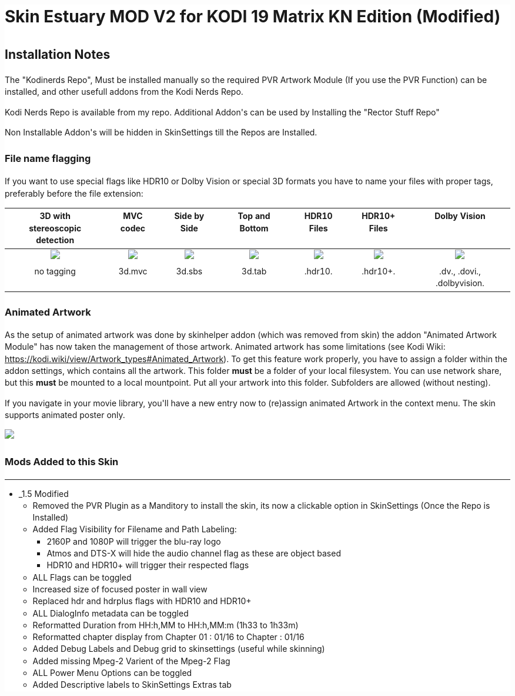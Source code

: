 # Skin Estuary MOD V2 for KODI 19 Matrix KN Edition (Modified) #

## Installation Notes ##

The "Kodinerds Repo", Must be installed manually so the required PVR Artwork Module (If you use the PVR Function) can be installed, and other usefull addons from the Kodi Nerds Repo.

Kodi Nerds Repo is available from my repo.
Additional Addon's can be used by Installing the "Rector Stuff Repo"

Non Installable Addon's will be hidden in SkinSettings till the Repos are Installed.


### File name flagging ###
If you want to use special flags like HDR10 or Dolby Vision or special 3D formats you have to name your files with proper tags, 
preferably before the file extension: 

| 3D with <br> stereoscopic detection |           MVC codec            |          Side by Side          |         Top and Bottom         |         HDR10 Files          |            HDR10+ Files          |             Dolby Vision             |
|:-----------------------------------:|:------------------------------:|:------------------------------:|:------------------------------:|:----------------------------:|:--------------------------------:|:------------------------------------:|
|     ![](resources/flags/3d.png)     | ![](resources/flags/3dmvc.png) | ![](resources/flags/3dsbs.png) | ![](resources/flags/3dtab.png) |![](resources/flags/hdr10.png)|  ![](resources/flags/hdr10+.png) | ![](resources/flags/dolbyvision.png) | 
|             no tagging              |             3d.mvc             |             3d.sbs             |             3d.tab             |           .hdr10.            |              .hdr10+.            |     .dv., .dovi., .dolbyvision.      |


### Animated Artwork ###

As the setup of animated artwork was done by skinhelper addon (which was removed from skin) the addon "Animated Artwork Module" has now taken 
 the management of those artwork. Animated artwork has some limitations (see Kodi Wiki: https://kodi.wiki/view/Artwork_types#Animated_Artwork). 
 To get this feature work properly, you have to assign a folder within the addon settings, which contains all the artwork. This 
 folder **must** be a folder of your local filesystem. You can use network share, but this **must** be mounted to a local mountpoint.
Put all your artwork into this folder. Subfolders are allowed (without nesting). 

If you navigate in your movie library, you'll have a new entry now to (re)assign animated Artwork in the context menu. The skin
supports animated poster only.

![](resources/setup_ap.png)

### Mods Added to this Skin ###
-------------------------------------------------------------------------------------------
- _1.5 Modified
  * Removed the PVR Plugin as a Manditory to install the skin, its now a clickable option in SkinSettings (Once the Repo is Installed)
  * Added Flag Visibility for Filename and Path Labeling:
    * 2160P and 1080P will trigger the blu-ray logo 
    * Atmos and DTS-X will hide the audio channel flag as these are object based
    * HDR10 and HDR10+ will trigger their respected flags  
  * ALL Flags can be toggled
  * Increased size of focused poster in wall view
  * Replaced hdr and hdrplus flags with HDR10 and HDR10+
  * ALL DialogInfo metadata can be toggled
  * Reformatted Duration from HH:h,MM to HH:h,MM:m (1h33 to 1h33m)
  * Reformatted chapter display from Chapter 01 : 01/16 to Chapter : 01/16
  * Added Debug Labels and Debug grid to skinsettings (useful while skinning)
  * Added missing Mpeg-2 Varient of the Mpeg-2 Flag
  * ALL Power Menu Options can be toggled
  * Added Descriptive labels to SkinSettings Extras tab